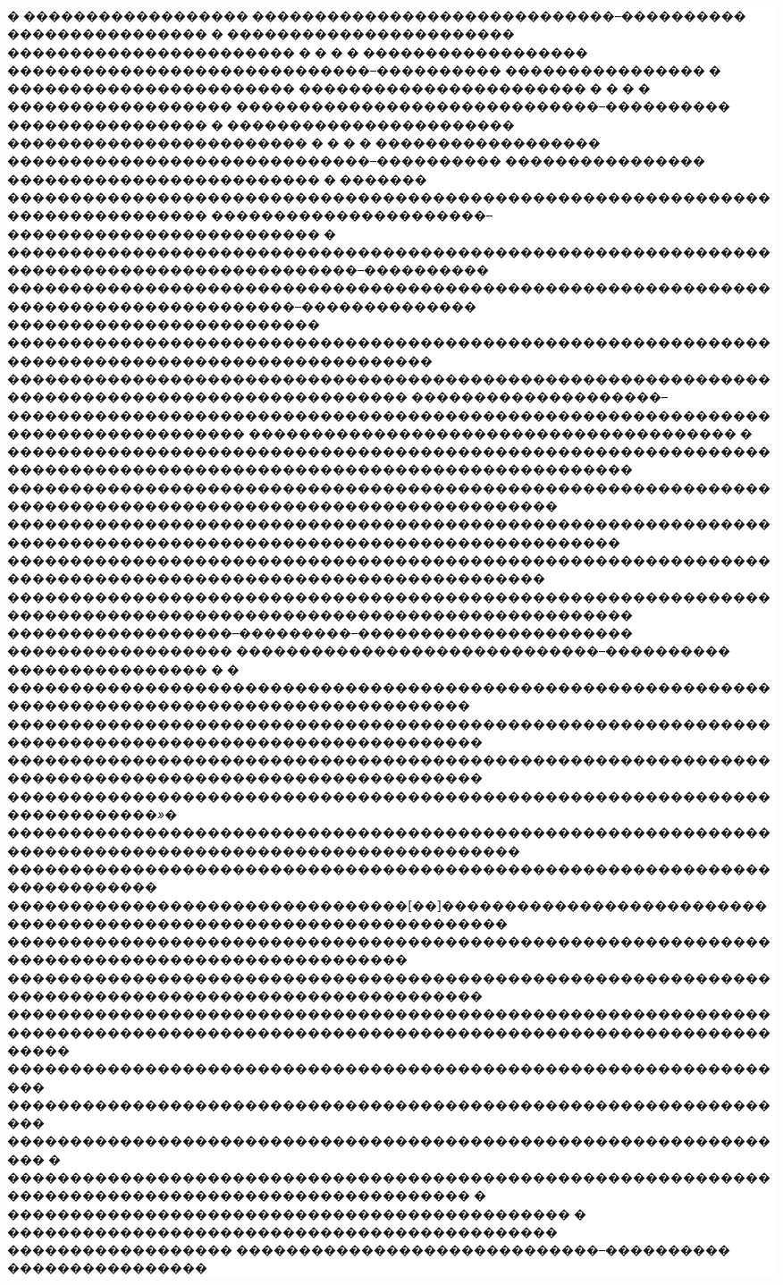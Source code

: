 � ������������������ �����������������������������–���������� ���������������� � ����������������������� ����������������������� � � � � ������������������ �����������������������������–���������� ���������������� � ����������������������� ����������������������� � � � � ������������������ �����������������������������–���������� ���������������� � ����������������������� ������������������������ � � � � ������������������ �����������������������������–���������� ���������������� ������������������������� � ������� ����������������������������������������������������������������������������� ����������������������–������������������������� � �����������������������������������������������������������������������������������������–���������� ������������������������������������������������������������������������������������–�������������� ������������������������� ����������������������������������������������������������������������������������������������� ��������������������������������������������������������������������������������������������� ��������������������–�������������������������������������������������������������������������������� ��������������������������������������� � ��������������������������������������������������������������������������������������������������������������� _���������������������������������������������������������������������������������������������������������_ _��������������������������������������������������������������������������������������������������������������_ _��������������������������������������������������������������������������������������������������������_ _���������������������������������������������������������������������������������������������������������������_ _������������������–���������–����������������������_ ������������������ �����������������������������–���������� ���������������� � � �������������������������������������������������������������������������������������������������� _���������������������������������������������������������������������������������������������������_ _���������������������������������������������������������������������������������������������������_ _�������������������������������������������������������������������������»�_ ������������������������������������������������������������������������������������������������������ ������������������������������������������������������������������������� ��������������������������������[��]������������������������������������������������������������������ ��������������������������������������������������������������������������������������������� ��������������������������������������������������������������������������������������������������� ������������������������������������������������������������� ������������������������������������������������������������������ ���������������������������������������������������������������� ���������������������������������������������������������������� ���������������������������������������������������������������� � �������������������������������������������������������������������������������������������������� � ��������������������������������������������� � �������������������������������������������� ������������������ �����������������������������–���������� ����������������